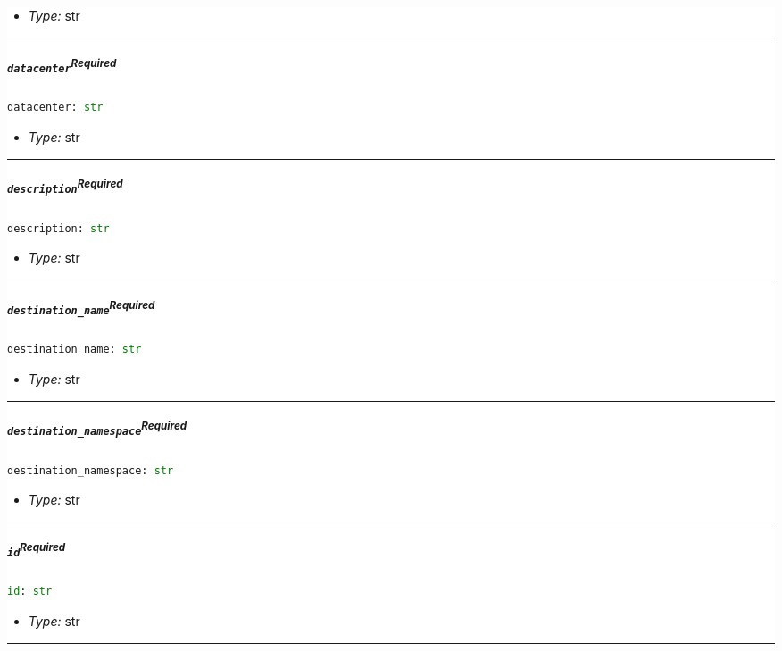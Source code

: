 - *Type:* str

---

##### `datacenter`<sup>Required</sup> <a name="datacenter" id="@cdktf/provider-consul.intention.Intention.property.datacenter"></a>

```python
datacenter: str
```

- *Type:* str

---

##### `description`<sup>Required</sup> <a name="description" id="@cdktf/provider-consul.intention.Intention.property.description"></a>

```python
description: str
```

- *Type:* str

---

##### `destination_name`<sup>Required</sup> <a name="destination_name" id="@cdktf/provider-consul.intention.Intention.property.destinationName"></a>

```python
destination_name: str
```

- *Type:* str

---

##### `destination_namespace`<sup>Required</sup> <a name="destination_namespace" id="@cdktf/provider-consul.intention.Intention.property.destinationNamespace"></a>

```python
destination_namespace: str
```

- *Type:* str

---

##### `id`<sup>Required</sup> <a name="id" id="@cdktf/provider-consul.intention.Intention.property.id"></a>

```python
id: str
```

- *Type:* str

---